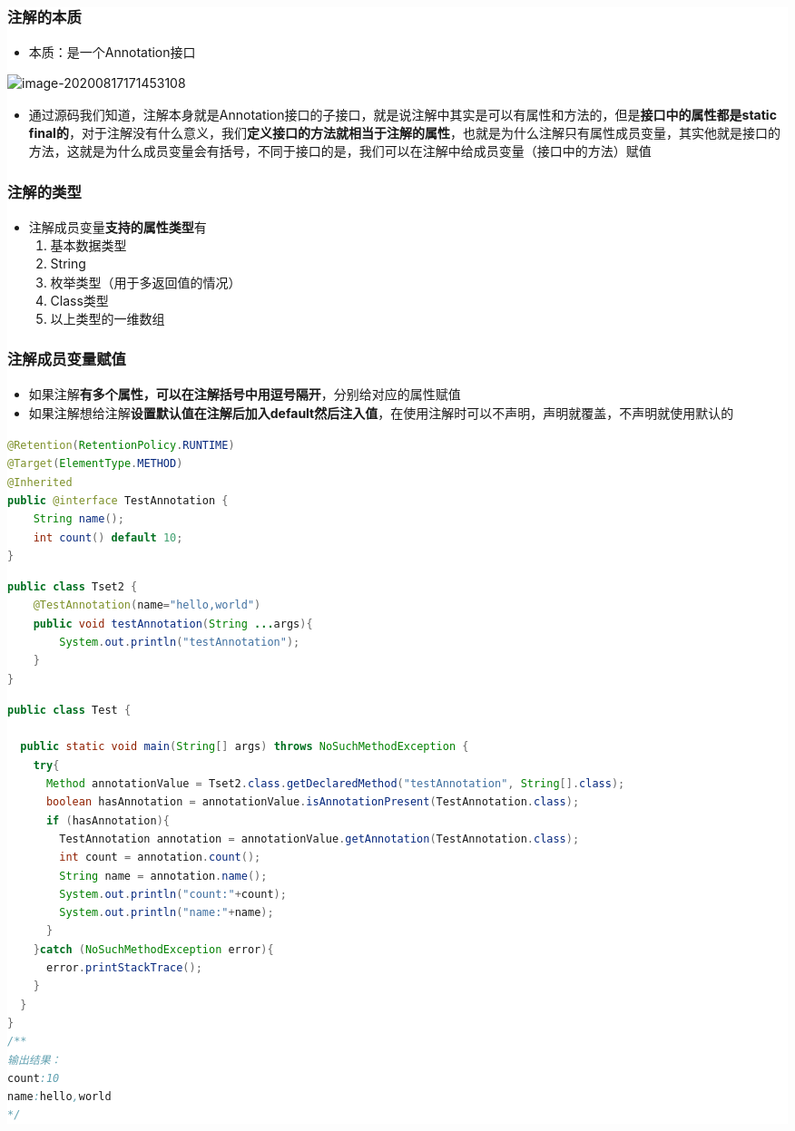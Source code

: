 ### 注解的本质

- 本质：是一个Annotation接口

![image-20200817171453108](https://gitee.com/kidjaya/imageStorage/raw/master/images/image-20200817171453108.png)

- 通过源码我们知道，注解本身就是Annotation接口的子接口，就是说注解中其实是可以有属性和方法的，但是**接口中的属性都是static final的**，对于注解没有什么意义，我们**定义接口的方法就相当于注解的属性**，也就是为什么注解只有属性成员变量，其实他就是接口的方法，这就是为什么成员变量会有括号，不同于接口的是，我们可以在注解中给成员变量（接口中的方法）赋值

### 注解的类型

- 注解成员变量**支持的属性类型**有
  1. 基本数据类型
  2. String
  3. 枚举类型（用于多返回值的情况）
  4. Class类型
  5. 以上类型的一维数组

### 注解成员变量赋值

- 如果注解**有多个属性，可以在注解括号中用逗号隔开**，分别给对应的属性赋值
- 如果注解想给注解**设置默认值在注解后加入default然后注入值**，在使用注解时可以不声明，声明就覆盖，不声明就使用默认的

```java
@Retention(RetentionPolicy.RUNTIME)
@Target(ElementType.METHOD)
@Inherited
public @interface TestAnnotation {
    String name();
    int count() default 10;
}
```

```java
public class Tset2 {
    @TestAnnotation(name="hello,world")
    public void testAnnotation(String ...args){
        System.out.println("testAnnotation");
    }
}
```

```java
public class Test {

  public static void main(String[] args) throws NoSuchMethodException {
    try{
      Method annotationValue = Tset2.class.getDeclaredMethod("testAnnotation", String[].class);
      boolean hasAnnotation = annotationValue.isAnnotationPresent(TestAnnotation.class);
      if (hasAnnotation){
        TestAnnotation annotation = annotationValue.getAnnotation(TestAnnotation.class);
        int count = annotation.count();
        String name = annotation.name();
        System.out.println("count:"+count);
        System.out.println("name:"+name);
      }
    }catch (NoSuchMethodException error){
      error.printStackTrace();
    }
  }
}
/**
输出结果：
count:10
name:hello,world
*/
```